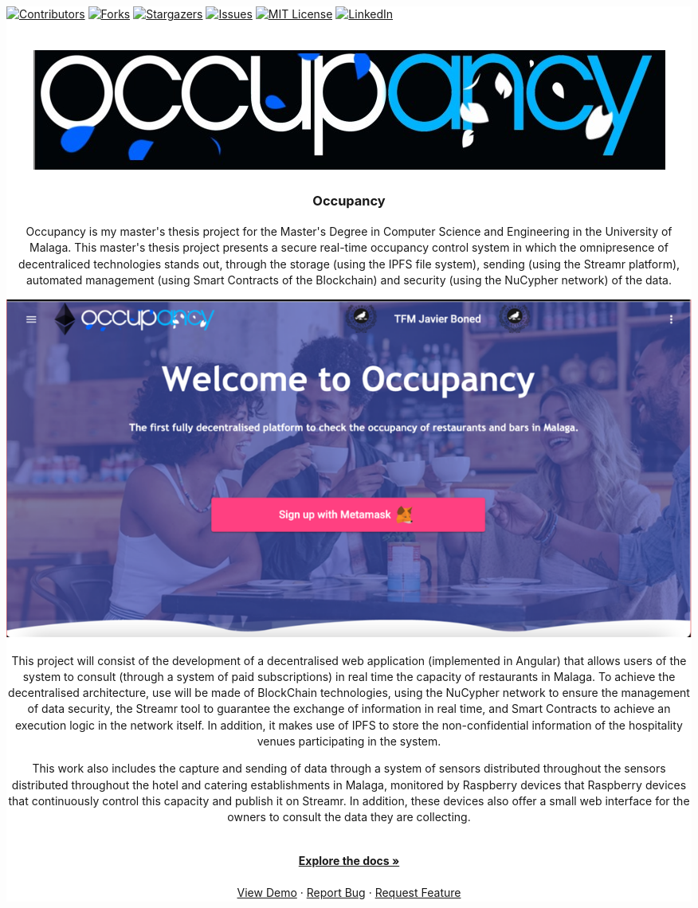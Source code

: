 <div id="top"></div>


[![Contributors][contributors-shield]][contributors-url]
[![Forks][forks-shield]][forks-url]
[![Stargazers][stars-shield]][stars-url]
[![Issues][issues-shield]][issues-url]
[![MIT License][license-shield]][license-url]
[![LinkedIn][linkedin-shield]][linkedin-url]




<br />
<div align="center">
  <a href="https://github.com/jboned/Occupancy">
    <img src="images/logo.jpg" alt="Logo">
  </a>

<h3 align="center">Occupancy</h3>

  <p align="center">
    Occupancy is my master's thesis project for the Master's Degree in Computer Science and Engineering in the University of Malaga. This master's thesis project presents a secure real-time occupancy control system in which the omnipresence of decentraliced technologies stands out, through the storage (using the IPFS file system), sending (using the Streamr platform), automated management (using Smart Contracts of the Blockchain) and security (using the NuCypher network) of the data.
  </p>

  ![Home Screen Shot][home-screenshot]

  <p align="center">
    This project will consist of the development of a decentralised web application (implemented in Angular) that allows users of the system to consult (through a system of paid subscriptions) in real time the capacity of restaurants in Malaga. To achieve the decentralised architecture, use will be made of BlockChain technologies, using the NuCypher network to ensure the management of data security, the Streamr tool to guarantee the exchange of information in real time, and Smart Contracts to achieve an execution logic in the network itself. In addition, it makes use of IPFS to store the non-confidential information of the hospitality venues participating in the system.
  </p>  
  <p align="center">
    This work also includes the capture and sending of data through a system of sensors distributed throughout the sensors distributed throughout the hotel and catering establishments in Malaga, monitored by Raspberry devices that Raspberry devices that continuously control this capacity and publish it on Streamr. In addition, these devices also offer a small web interface for the owners to consult the data they are collecting.
  </p>
   <p align="center">
    <br />
    <a href="https://github.com/jboned/FutJoin"><strong>Explore the docs »</strong></a>
    <br />
    <br />
    <a href="https://github.com/jboned/FutJoin">View Demo</a>
    ·
    <a href="https://github.com/jboned/FutJoin/issues">Report Bug</a>
    ·
    <a href="https://github.com/jboned/FutJoin/issues">Request Feature</a>
  </p>
</div>


[contributors-shield]: https://img.shields.io/github/contributors/jboned/Occupancy.svg?style=for-the-badge
[contributors-url]: https://github.com/jboned/Occupancy/graphs/contributors
[forks-shield]: https://img.shields.io/github/forks/jboned/Occupancy.svg?style=for-the-badge
[forks-url]: https://github.com/jboned/Occupancy/network/members
[stars-shield]: https://img.shields.io/github/stars/jboned/Occupancy.svg?style=for-the-badge
[stars-url]: https://github.com/jboned/Occupancy/stargazers
[issues-shield]: https://img.shields.io/github/issues/jboned/Occupancy.svg?style=for-the-badge
[issues-url]: https://github.com/jboned/Occupancy/issues
[license-shield]: https://img.shields.io/github/license/jboned/Occupancy.svg?style=for-the-badge
[license-url]: https://github.com/jboned/Occupancy/blob/master/LICENSE.txt
[linkedin-shield]: https://img.shields.io/badge/-LinkedIn-black.svg?style=for-the-badge&logo=linkedin&colorB=555
[linkedin-url]: https://linkedin.com/in/javier-boned-lopez
[product-screenshot]: images/screenshot.png
[home-screenshot]: images/home.png
[login-screenshot]: images/login.png
[config-screenshot]: images/config.png
[download-screenshot]: images/download.png
[data-screenshot]: images/data.png